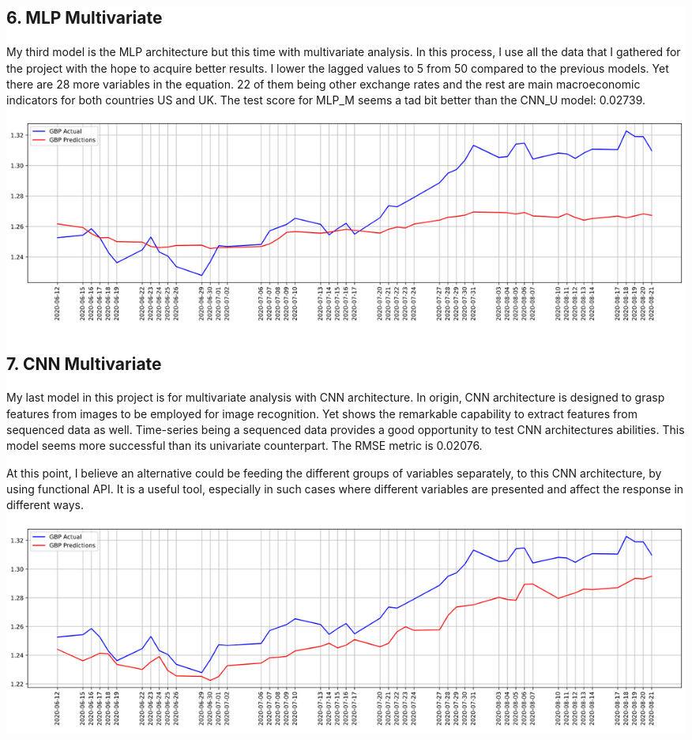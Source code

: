 ## 6. MLP Multivariate

My third model is the MLP architecture but this time with multivariate analysis. In this process, I use all the data that I gathered for the project with the hope to acquire better results. I lower the lagged values to 5 from 50 compared to the previous models. Yet there are 28 more variables in the equation. 22 of them being other exchange rates and the rest are main macroeconomic indicators for both countries US and UK. The test score for MLP_M seems a tad bit better than the CNN_U model: 0.02739.

![](PLOTS/MLP_M.png)

## 7. CNN Multivariate


My last model in this project is for multivariate analysis with CNN architecture. In origin, CNN architecture is designed to grasp features from images to be employed for image recognition. Yet shows the remarkable capability to extract features from sequenced data as well. Time-series being a sequenced data provides a good opportunity to test CNN architectures abilities. This model seems more successful than its univariate counterpart. The RMSE metric is 0.02076. 

At this point, I believe an alternative could be feeding the different groups of variables separately, to this CNN architecture, by using functional API. It is a useful tool, especially in such cases where different variables are presented and affect the response in different ways.

![](PLOTS/CNN_M.png)
